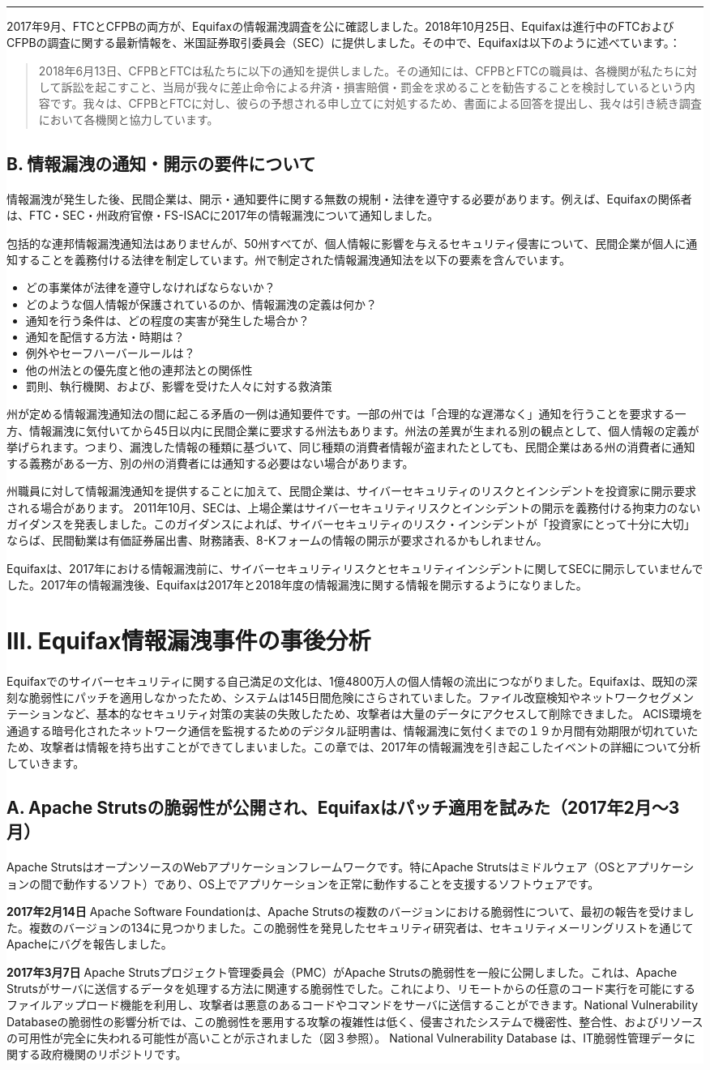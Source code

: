 ***

2017年9月、FTCとCFPBの両方が、Equifaxの情報漏洩調査を公に確認しました。2018年10月25日、Equifaxは進行中のFTCおよびCFPBの調査に関する最新情報を、米国証券取引委員会（SEC）に提供しました。その中で、Equifaxは以下のように述べています。：

> 2018年6月13日、CFPBとFTCは私たちに以下の通知を提供しました。その通知には、CFPBとFTCの職員は、各機関が私たちに対して訴訟を起こすこと、当局が我々に差止命令による弁済・損害賠償・罰金を求めることを勧告することを検討しているという内容です。我々は、CFPBとFTCに対し、彼らの予想される申し立てに対処するため、書面による回答を提出し、我々は引き続き調査において各機関と協力しています。

## B. 情報漏洩の通知・開示の要件について
情報漏洩が発生した後、民間企業は、開示・通知要件に関する無数の規制・法律を遵守する必要があります。例えば、Equifaxの関係者は、FTC・SEC・州政府官僚・FS-ISACに2017年の情報漏洩について通知しました。

包括的な連邦情報漏洩通知法はありませんが、50州すべてが、個人情報に影響を与えるセキュリティ侵害について、民間企業が個人に通知することを義務付ける法律を制定しています。州で制定された情報漏洩通知法を以下の要素を含んでいます。
+ どの事業体が法律を遵守しなければならないか？
+ どのような個人情報が保護されているのか、情報漏洩の定義は何か？
+ 通知を行う条件は、どの程度の実害が発生した場合か？
+ 通知を配信する方法・時期は？
+ 例外やセーフハーバールールは？
+ 他の州法との優先度と他の連邦法との関係性
+ 罰則、執行機関、および、影響を受けた人々に対する救済策

州が定める情報漏洩通知法の間に起こる矛盾の一例は通知要件です。一部の州では「合理的な遅滞なく」通知を行うことを要求する一方、情報漏洩に気付いてから45日以内に民間企業に要求する州法もあります。州法の差異が生まれる別の観点として、個人情報の定義が挙げられます。つまり、漏洩した情報の種類に基づいて、同じ種類の消費者情報が盗まれたとしても、民間企業はある州の消費者に通知する義務がある一方、別の州の消費者には通知する必要はない場合があります。

州職員に対して情報漏洩通知を提供することに加えて、民間企業は、サイバーセキュリティのリスクとインシデントを投資家に開示要求される場合があります。 2011年10月、SECは、上場企業はサイバーセキュリティリスクとインシデントの開示を義務付ける拘束力のないガイダンスを発表しました。このガイダンスによれば、サイバーセキュリティのリスク・インシデントが「投資家にとって十分に大切」ならば、民間勧業は有価証券届出書、財務諸表、8-Kフォームの情報の開示が要求されるかもしれません。

Equifaxは、2017年における情報漏洩前に、サイバーセキュリティリスクとセキュリティインシデントに関してSECに開示していませんでした。2017年の情報漏洩後、Equifaxは2017年と2018年度の情報漏洩に関する情報を開示するようになりました。

# III. Equifax情報漏洩事件の事後分析

Equifaxでのサイバーセキュリティに関する自己満足の文化は、1億4800万人の個人情報の流出につながりました。Equifaxは、既知の深刻な脆弱性にパッチを適用しなかったため、システムは145日間危険にさらされていました。ファイル改竄検知やネットワークセグメンテーションなど、基本的なセキュリティ対策の実装の失敗したため、攻撃者は大量のデータにアクセスして削除できました。 ACIS環境を通過する暗号化されたネットワーク通信を監視するためのデジタル証明書は、情報漏洩に気付くまでの１９か月間有効期限が切れていたため、攻撃者は情報を持ち出すことができてしまいました。この章では、2017年の情報漏洩を引き起こしたイベントの詳細について分析していきます。

## A.	Apache Strutsの脆弱性が公開され、Equifaxはパッチ適用を試みた（2017年2月〜3月）

Apache StrutsはオープンソースのWebアプリケーションフレームワークです。特にApache Strutsはミドルウェア（OSとアプリケーションの間で動作するソフト）であり、OS上でアプリケーションを正常に動作することを支援するソフトウェアです。

**2017年2月14日**
Apache Software Foundationは、Apache Strutsの複数のバージョンにおける脆弱性について、最初の報告を受けました。複数のバージョンの134に見つかりました。この脆弱性を発見したセキュリティ研究者は、セキュリティメーリングリストを通じてApacheにバグを報告しました。

**2017年3月7日**
Apache Strutsプロジェクト管理委員会（PMC）がApache Strutsの脆弱性を一般に公開しました。これは、Apache Strutsがサーバに送信するデータを処理する方法に関連する脆弱性でした。これにより、リモートからの任意のコード実行を可能にするファイルアップロード機能を利用し、攻撃者は悪意のあるコードやコマンドをサーバに送信することができます。National Vulnerability Databaseの脆弱性の影響分析では、この脆弱性を悪用する攻撃の複雑性は低く、侵害されたシステムで機密性、整合性、およびリソースの可用性が完全に失われる可能性が高いことが示されました（図３参照）。 National Vulnerability Database は、IT脆弱性管理データに関する政府機関のリポジトリです。
